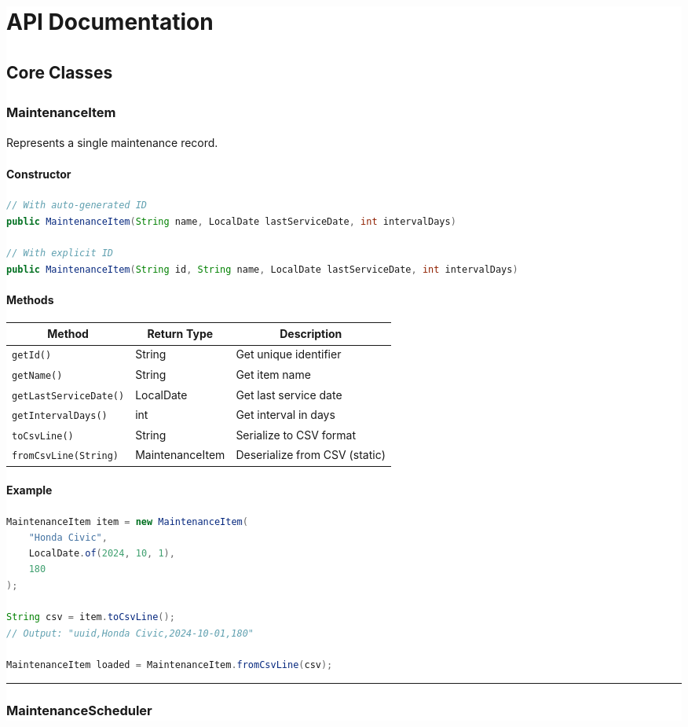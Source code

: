 # API Documentation

## Core Classes

### MaintenanceItem

Represents a single maintenance record.

#### Constructor

```java
// With auto-generated ID
public MaintenanceItem(String name, LocalDate lastServiceDate, int intervalDays)

// With explicit ID
public MaintenanceItem(String id, String name, LocalDate lastServiceDate, int intervalDays)
```

#### Methods

| Method | Return Type | Description |
|--------|-------------|-------------|
| `getId()` | String | Get unique identifier |
| `getName()` | String | Get item name |
| `getLastServiceDate()` | LocalDate | Get last service date |
| `getIntervalDays()` | int | Get interval in days |
| `toCsvLine()` | String | Serialize to CSV format |
| `fromCsvLine(String)` | MaintenanceItem | Deserialize from CSV (static) |

#### Example

```java
MaintenanceItem item = new MaintenanceItem(
    "Honda Civic",
    LocalDate.of(2024, 10, 1),
    180
);

String csv = item.toCsvLine();
// Output: "uuid,Honda Civic,2024-10-01,180"

MaintenanceItem loaded = MaintenanceItem.fromCsvLine(csv);
```

---

### MaintenanceScheduler
